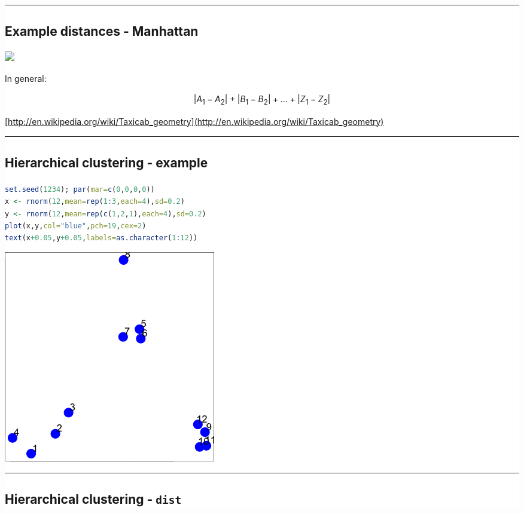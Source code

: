 

---

## Example distances - Manhattan

<img class=center src=../../assets/img/manhattan.svg height=300>

In general:

$$|A_1-A_2| + |B_1-B_2| + \ldots + |Z_1-Z_2|$$

[http://en.wikipedia.org/wiki/Taxicab_geometry](http://en.wikipedia.org/wiki/Taxicab_geometry)



---

## Hierarchical clustering - example


```r
set.seed(1234); par(mar=c(0,0,0,0))
x <- rnorm(12,mean=rep(1:3,each=4),sd=0.2)
y <- rnorm(12,mean=rep(c(1,2,1),each=4),sd=0.2)
plot(x,y,col="blue",pch=19,cex=2)
text(x+0.05,y+0.05,labels=as.character(1:12))
```

<div class="rimage center"><img src="fig/createData.png" title="plot of chunk createData" alt="plot of chunk createData" class="plot" /></div>



---

## Hierarchical clustering - `dist`
